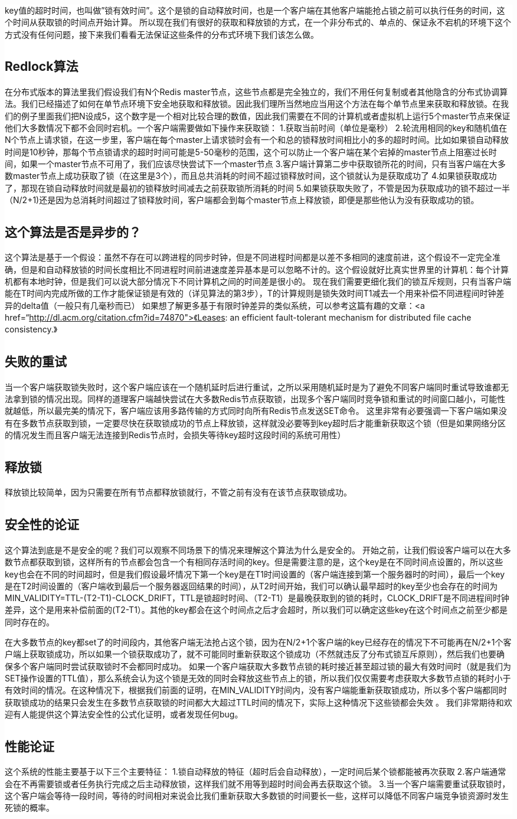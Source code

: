 
key值的超时时间，也叫做”锁有效时间”。这个是锁的自动释放时间，也是一个客户端在其他客户端能抢占锁之前可以执行任务的时间，这个时间从获取锁的时间点开始计算。
所以现在我们有很好的获取和释放锁的方式，在一个非分布式的、单点的、保证永不宕机的环境下这个方式没有任何问题，接下来我们看看无法保证这些条件的分布式环境下我们该怎么做。

Redlock算法
---
在分布式版本的算法里我们假设我们有N个Redis master节点，这些节点都是完全独立的，我们不用任何复制或者其他隐含的分布式协调算法。我们已经描述了如何在单节点环境下安全地获取和释放锁。因此我们理所当然地应当用这个方法在每个单节点里来获取和释放锁。在我们的例子里面我们把N设成5，这个数字是一个相对比较合理的数值，因此我们需要在不同的计算机或者虚拟机上运行5个master节点来保证他们大多数情况下都不会同时宕机。一个客户端需要做如下操作来获取锁：
1.获取当前时间（单位是毫秒）
2.轮流用相同的key和随机值在N个节点上请求锁，在这一步里，客户端在每个master上请求锁时会有一个和总的锁释放时间相比小的多的超时时间。比如如果锁自动释放时间是10秒钟，那每个节点锁请求的超时时间可能是5-50毫秒的范围，这个可以防止一个客户端在某个宕掉的master节点上阻塞过长时间，如果一个master节点不可用了，我们应该尽快尝试下一个master节点
3.客户端计算第二步中获取锁所花的时间，只有当客户端在大多数master节点上成功获取了锁（在这里是3个），而且总共消耗的时间不超过锁释放时间，这个锁就认为是获取成功了
4.如果锁获取成功了，那现在锁自动释放时间就是最初的锁释放时间减去之前获取锁所消耗的时间
5.如果锁获取失败了，不管是因为获取成功的锁不超过一半（N/2+1)还是因为总消耗时间超过了锁释放时间，客户端都会到每个master节点上释放锁，即便是那些他认为没有获取成功的锁。

这个算法是否是异步的？
---
这个算法是基于一个假设：虽然不存在可以跨进程的同步时钟，但是不同进程时间都是以差不多相同的速度前进，这个假设不一定完全准确，但是和自动释放锁的时间长度相比不同进程时间前进速度差异基本是可以忽略不计的。这个假设就好比真实世界里的计算机：每个计算机都有本地时钟，但是我们可以说大部分情况下不同计算机之间的时间差是很小的。
现在我们需要更细化我们的锁互斥规则，只有当客户端能在T时间内完成所做的工作才能保证锁是有效的（详见算法的第3步），T的计算规则是锁失效时间T1减去一个用来补偿不同进程间时钟差异的delta值（一般只有几毫秒而已）
如果想了解更多基于有限时钟差异的类似系统，可以参考这篇有趣的文章：<a href=“http://dl.acm.org/citation.cfm?id=74870">《Leases: an efficient fault-tolerant mechanism for distributed file cache consistency.》</a>

失败的重试
---
当一个客户端获取锁失败时，这个客户端应该在一个随机延时后进行重试，之所以采用随机延时是为了避免不同客户端同时重试导致谁都无法拿到锁的情况出现。同样的道理客户端越快尝试在大多数Redis节点获取锁，出现多个客户端同时竞争锁和重试的时间窗口越小，可能性就越低，所以最完美的情况下，客户端应该用多路传输的方式同时向所有Redis节点发送SET命令。
这里非常有必要强调一下客户端如果没有在多数节点获取到锁，一定要尽快在获取锁成功的节点上释放锁，这样就没必要等到key超时后才能重新获取这个锁（但是如果网络分区的情况发生而且客户端无法连接到Redis节点时，会损失等待key超时这段时间的系统可用性）

释放锁
---
释放锁比较简单，因为只需要在所有节点都释放锁就行，不管之前有没有在该节点获取锁成功。

安全性的论证
---
这个算法到底是不是安全的呢？我们可以观察不同场景下的情况来理解这个算法为什么是安全的。
开始之前，让我们假设客户端可以在大多数节点都获取到锁，这样所有的节点都会包含一个有相同存活时间的key。但是需要注意的是，这个key是在不同时间点设置的，所以这些key也会在不同的时间超时，但是我们假设最坏情况下第一个key是在T1时间设置的（客户端连接到第一个服务器时的时间），最后一个key是在T2时间设置的（客户端收到最后一个服务器返回结果的时间），从T2时间开始，我们可以确认最早超时的key至少也会存在的时间为MIN_VALIDITY=TTL-(T2-T1)-CLOCK_DRIFT，TTL是锁超时时间、（T2-T1）是最晚获取到的锁的耗时，CLOCK_DRIFT是不同进程间时钟差异，这个是用来补偿前面的(T2-T1）。其他的key都会在这个时间点之后才会超时，所以我们可以确定这些key在这个时间点之前至少都是同时存在的。

在大多数节点的key都set了的时间段内，其他客户端无法抢占这个锁，因为在N/2+1个客户端的key已经存在的情况下不可能再在N/2+1个客户端上获取锁成功，所以如果一个锁获取成功了，就不可能同时重新获取这个锁成功（不然就违反了分布式锁互斥原则），然后我们也要确保多个客户端同时尝试获取锁时不会都同时成功。
如果一个客户端获取大多数节点锁的耗时接近甚至超过锁的最大有效时间时（就是我们为SET操作设置的TTL值），那么系统会认为这个锁是无效的同时会释放这些节点上的锁，所以我们仅仅需要考虑获取大多数节点锁的耗时小于有效时间的情况。在这种情况下，根据我们前面的证明，在MIN_VALIDITY时间内，没有客户端能重新获取锁成功，所以多个客户端都同时获取锁成功的结果只会发生在多数节点获取锁的时间都大大超过TTL时间的情况下，实际上这种情况下这些锁都会失效
。
我们非常期待和欢迎有人能提供这个算法安全性的公式化证明，或者发现任何bug。

性能论证
---
这个系统的性能主要基于以下三个主要特征：
1.锁自动释放的特征（超时后会自动释放），一定时间后某个锁都能被再次获取
2.客户端通常会在不再需要锁或者任务执行完成之后主动释放锁，这样我们就不用等到超时时间会再去获取这个锁。
3.当一个客户端需要重试获取锁时，这个客户端会等待一段时间，等待的时间相对来说会比我们重新获取大多数锁的时间要长一些，这样可以降低不同客户端竞争锁资源时发生死锁的概率。
